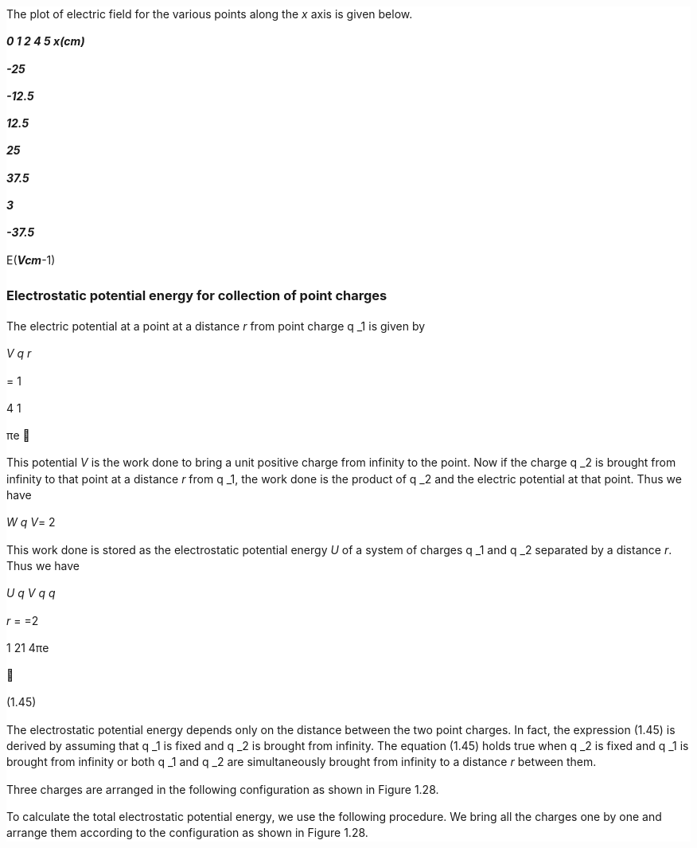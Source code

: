 The plot of electric field for the various points along the _x_ axis is given below.

**_0 1 2 4 5 x(cm)_**

**_\-25_**

**_\-12.5_**

**_12.5_**

**_25_**

**_37.5_**

**_3_**

**_\-37.5_**

E(**_Vcm_**\-1)  

### Electrostatic potential energy for collection of point charges

The electric potential at a point at a distance _r_ from point charge q _1 is given by

_V q r_

\= 1

4 1

πe 

This potential _V_ is the work done to bring a unit positive charge from infinity to the point. Now if the charge q _2 is brought from infinity to that point at a distance _r_ from q _1, the work done is the product of q _2 and the electric potential at that point. Thus we have

_W q V_\= 2

This work done is stored as the electrostatic potential energy _U_ of a system of charges q _1 and q _2 separated by a distance _r_. Thus we have

_U q V q q_

_r_ \= =2

1 21 4πe



(1.45)

The electrostatic potential energy depends only on the distance between the two point charges. In fact, the expression (1.45) is derived by assuming that q _1 is fixed and q _2 is brought from infinity. The equation (1.45) holds true when q _2 is fixed and q _1 is brought from infinity or both q _1 and q _2 are simultaneously brought from infinity to a distance _r_ between them.

Three charges are arranged in the following configuration as shown in Figure 1.28.

To calculate the total electrostatic potential energy, we use the following procedure. We bring all the charges one by one and arrange them according to the configuration as shown in Figure 1.28.

